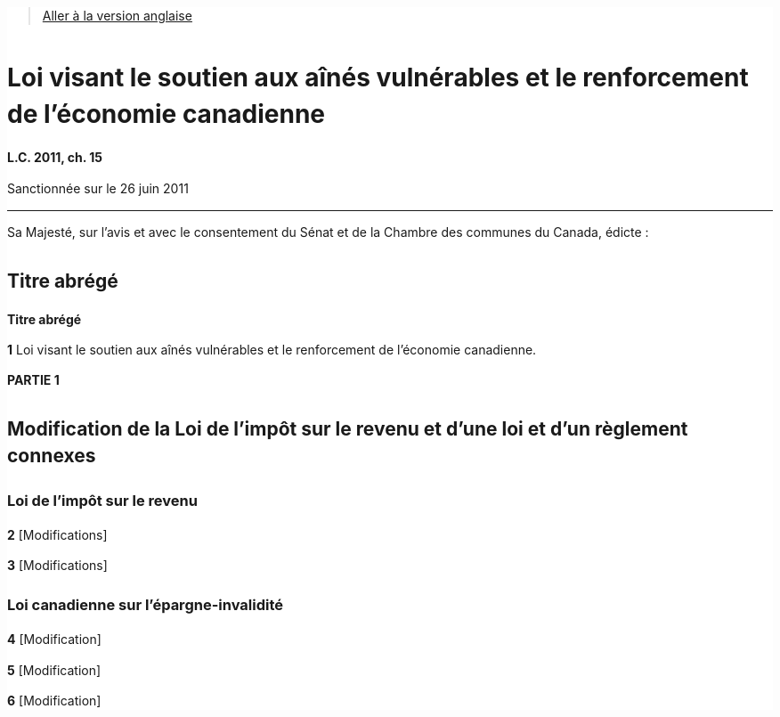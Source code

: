> [Aller à la version anglaise](/en/Acts/Statutes%20of%20Canada/2011/c.%2015.md)

# Loi visant le soutien aux aînés vulnérables et le renforcement de l’économie canadienne

**L.C. 2011, ch. 15**


Sanctionnée sur le 26 juin 2011

----------



Sa Majesté, sur l’avis et avec le consentement du Sénat et de la Chambre des communes du Canada, édicte :






## Titre abrégé



**Titre abrégé**

**1** Loi visant le soutien aux aînés vulnérables et le renforcement de l’économie canadienne.




**PARTIE 1** 
## Modification de la Loi de l’impôt sur le revenu et d’une loi et d’un règlement connexes



### Loi de l’impôt sur le revenu


**2** [Modifications]



**3** [Modifications]




### Loi canadienne sur l’épargne-invalidité


**4** [Modification]



**5** [Modification]



**6** [Modification]

